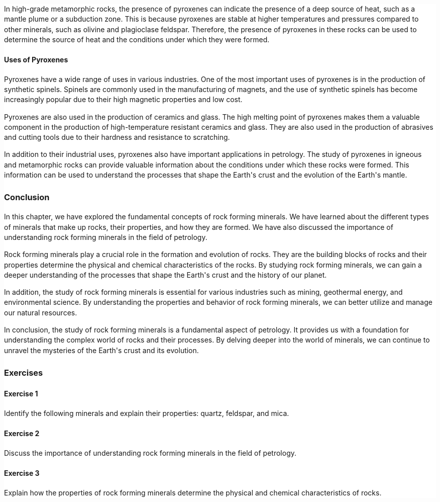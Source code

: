 In high-grade metamorphic rocks, the presence of pyroxenes can indicate the presence of a deep source of heat, such as a mantle plume or a subduction zone. This is because pyroxenes are stable at higher temperatures and pressures compared to other minerals, such as olivine and plagioclase feldspar. Therefore, the presence of pyroxenes in these rocks can be used to determine the source of heat and the conditions under which they were formed.

#### Uses of Pyroxenes

Pyroxenes have a wide range of uses in various industries. One of the most important uses of pyroxenes is in the production of synthetic spinels. Spinels are commonly used in the manufacturing of magnets, and the use of synthetic spinels has become increasingly popular due to their high magnetic properties and low cost.

Pyroxenes are also used in the production of ceramics and glass. The high melting point of pyroxenes makes them a valuable component in the production of high-temperature resistant ceramics and glass. They are also used in the production of abrasives and cutting tools due to their hardness and resistance to scratching.

In addition to their industrial uses, pyroxenes also have important applications in petrology. The study of pyroxenes in igneous and metamorphic rocks can provide valuable information about the conditions under which these rocks were formed. This information can be used to understand the processes that shape the Earth's crust and the evolution of the Earth's mantle. 


### Conclusion
In this chapter, we have explored the fundamental concepts of rock forming minerals. We have learned about the different types of minerals that make up rocks, their properties, and how they are formed. We have also discussed the importance of understanding rock forming minerals in the field of petrology.

Rock forming minerals play a crucial role in the formation and evolution of rocks. They are the building blocks of rocks and their properties determine the physical and chemical characteristics of the rocks. By studying rock forming minerals, we can gain a deeper understanding of the processes that shape the Earth's crust and the history of our planet.

In addition, the study of rock forming minerals is essential for various industries such as mining, geothermal energy, and environmental science. By understanding the properties and behavior of rock forming minerals, we can better utilize and manage our natural resources.

In conclusion, the study of rock forming minerals is a fundamental aspect of petrology. It provides us with a foundation for understanding the complex world of rocks and their processes. By delving deeper into the world of minerals, we can continue to unravel the mysteries of the Earth's crust and its evolution.

### Exercises
#### Exercise 1
Identify the following minerals and explain their properties: quartz, feldspar, and mica.

#### Exercise 2
Discuss the importance of understanding rock forming minerals in the field of petrology.

#### Exercise 3
Explain how the properties of rock forming minerals determine the physical and chemical characteristics of rocks.
